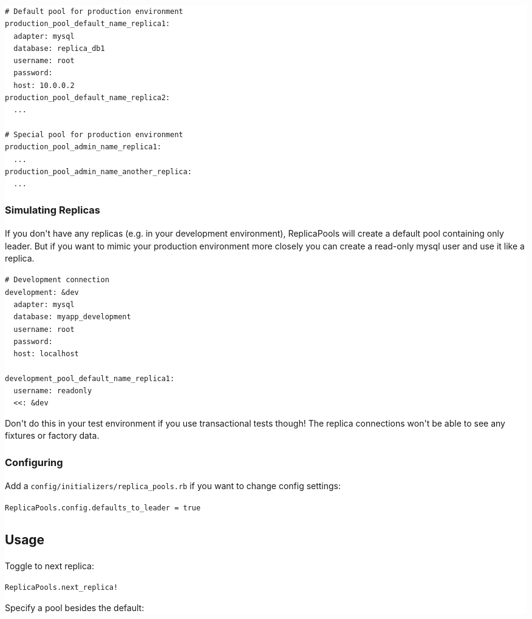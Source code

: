     # Default pool for production environment
    production_pool_default_name_replica1:
      adapter: mysql
      database: replica_db1
      username: root
      password:
      host: 10.0.0.2
    production_pool_default_name_replica2:
      ...

    # Special pool for production environment
    production_pool_admin_name_replica1:
      ...
    production_pool_admin_name_another_replica:
      ...

### Simulating Replicas

If you don't have any replicas (e.g. in your development environment), ReplicaPools will create a default pool containing only leader. But if you want to mimic your production environment more closely you can create a read-only mysql user and use it like a replica.

    # Development connection
    development: &dev
      adapter: mysql
      database: myapp_development
      username: root
      password:
      host: localhost

    development_pool_default_name_replica1:
      username: readonly
      <<: &dev

Don't do this in your test environment if you use transactional tests though! The replica connections won't be able to see any fixtures or factory data.

### Configuring

Add a `config/initializers/replica_pools.rb` if you want to change config settings:

    ReplicaPools.config.defaults_to_leader = true

## Usage

Toggle to next replica:

    ReplicaPools.next_replica!

Specify a pool besides the default:
